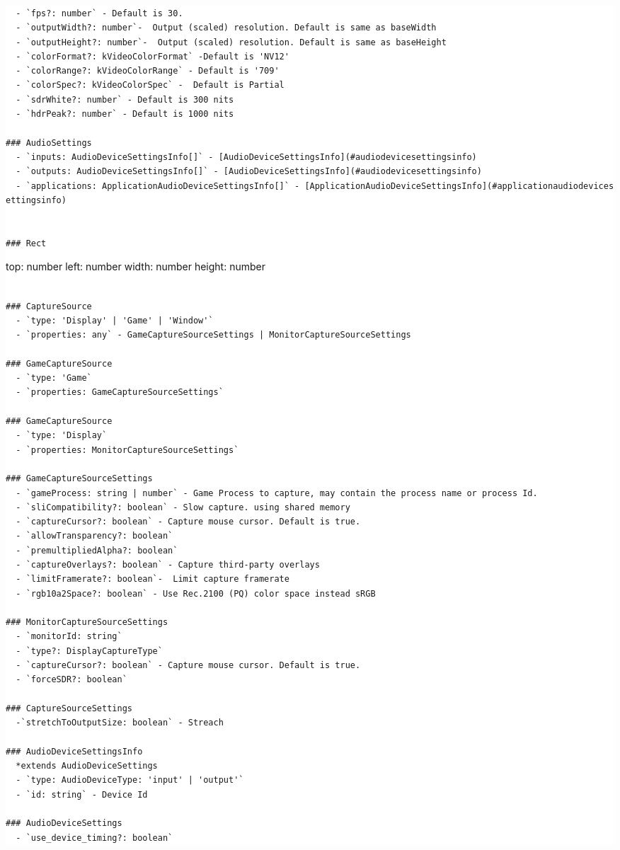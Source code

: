 ```
  - `fps?: number` - Default is 30.
  - `outputWidth?: number`-  Output (scaled) resolution. Default is same as baseWidth
  - `outputHeight?: number`-  Output (scaled) resolution. Default is same as baseHeight
  - `colorFormat?: kVideoColorFormat` -Default is 'NV12'
  - `colorRange?: kVideoColorRange` - Default is '709'
  - `colorSpec?: kVideoColorSpec` -  Default is Partial
  - `sdrWhite?: number` - Default is 300 nits
  - `hdrPeak?: number` - Default is 1000 nits

### AudioSettings
  - `inputs: AudioDeviceSettingsInfo[]` - [AudioDeviceSettingsInfo](#audiodevicesettingsinfo)
  - `outputs: AudioDeviceSettingsInfo[]` - [AudioDeviceSettingsInfo](#audiodevicesettingsinfo)
  - `applications: ApplicationAudioDeviceSettingsInfo[]` - [ApplicationAudioDeviceSettingsInfo](#applicationaudiodevicesettingsinfo)


### Rect
```
top: number
left: number
width: number
height: number
```

### CaptureSource
  - `type: 'Display' | 'Game' | 'Window'`
  - `properties: any` - GameCaptureSourceSettings | MonitorCaptureSourceSettings

### GameCaptureSource
  - `type: 'Game`
  - `properties: GameCaptureSourceSettings`
  
### GameCaptureSource
  - `type: 'Display`
  - `properties: MonitorCaptureSourceSettings`

### GameCaptureSourceSettings
  - `gameProcess: string | number` - Game Process to capture, may contain the process name or process Id.
  - `sliCompatibility?: boolean` - Slow capture. using shared memory
  - `captureCursor?: boolean` - Capture mouse cursor. Default is true.
  - `allowTransparency?: boolean`
  - `premultipliedAlpha?: boolean`
  - `captureOverlays?: boolean` - Capture third-party overlays
  - `limitFramerate?: boolean`-  Limit capture framerate
  - `rgb10a2Space?: boolean` - Use Rec.2100 (PQ) color space instead sRGB

### MonitorCaptureSourceSettings
  - `monitorId: string`
  - `type?: DisplayCaptureType`
  - `captureCursor?: boolean` - Capture mouse cursor. Default is true.
  - `forceSDR?: boolean`

### CaptureSourceSettings
  -`stretchToOutputSize: boolean` - Streach
  
### AudioDeviceSettingsInfo
  *extends AudioDeviceSettings
  - `type: AudioDeviceType: 'input' | 'output'`
  - `id: string` - Device Id

### AudioDeviceSettings
  - `use_device_timing?: boolean`
```